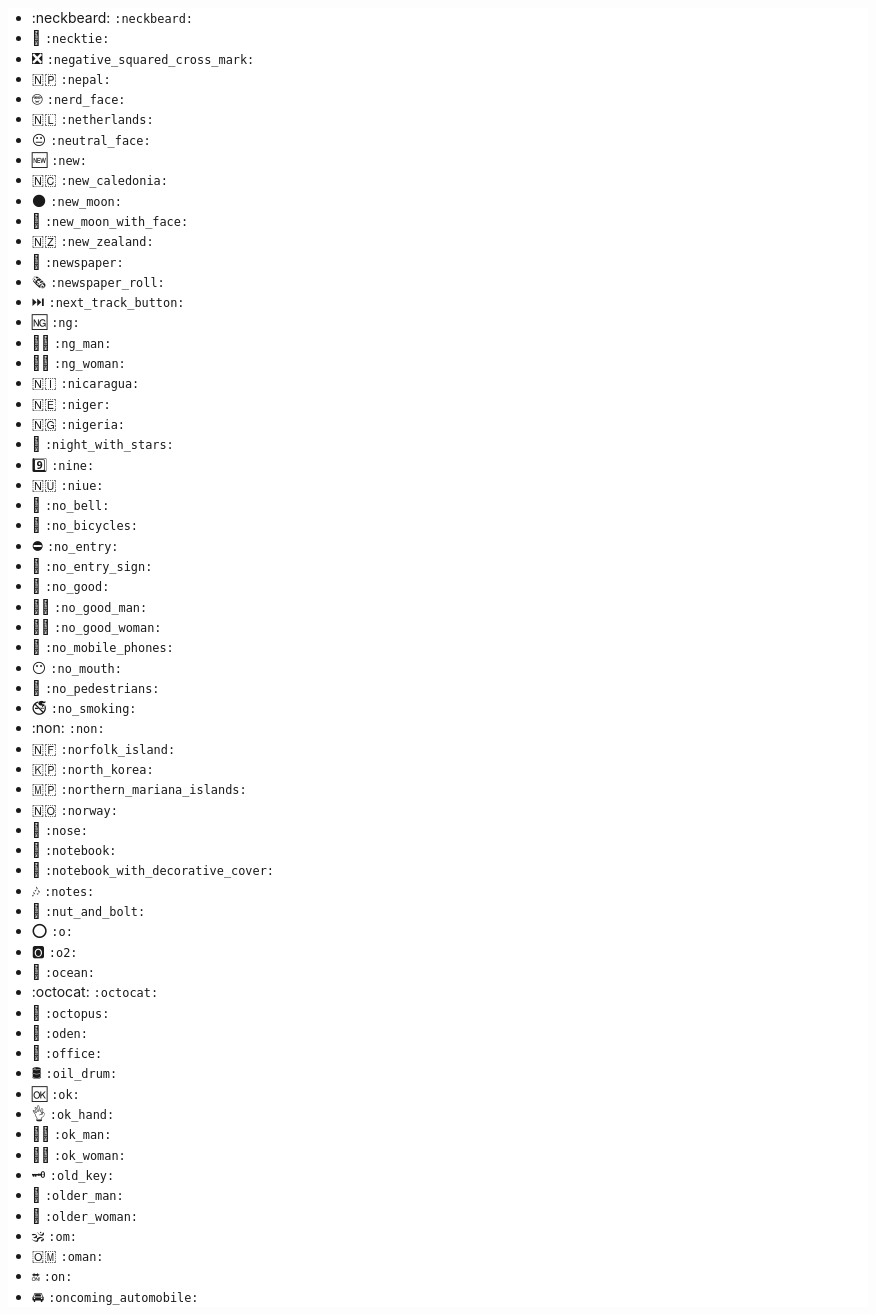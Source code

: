 * :neckbeard: `:neckbeard:`
* :necktie: `:necktie:`
* :negative_squared_cross_mark: `:negative_squared_cross_mark:`
* :nepal: `:nepal:`
* :nerd_face: `:nerd_face:`
* :netherlands: `:netherlands:`
* :neutral_face: `:neutral_face:`
* :new: `:new:`
* :new_caledonia: `:new_caledonia:`
* :new_moon: `:new_moon:`
* :new_moon_with_face: `:new_moon_with_face:`
* :new_zealand: `:new_zealand:`
* :newspaper: `:newspaper:`
* :newspaper_roll: `:newspaper_roll:`
* :next_track_button: `:next_track_button:`
* :ng: `:ng:`
* :ng_man: `:ng_man:`
* :ng_woman: `:ng_woman:`
* :nicaragua: `:nicaragua:`
* :niger: `:niger:`
* :nigeria: `:nigeria:`
* :night_with_stars: `:night_with_stars:`
* :nine: `:nine:`
* :niue: `:niue:`
* :no_bell: `:no_bell:`
* :no_bicycles: `:no_bicycles:`
* :no_entry: `:no_entry:`
* :no_entry_sign: `:no_entry_sign:`
* :no_good: `:no_good:`
* :no_good_man: `:no_good_man:`
* :no_good_woman: `:no_good_woman:`
* :no_mobile_phones: `:no_mobile_phones:`
* :no_mouth: `:no_mouth:`
* :no_pedestrians: `:no_pedestrians:`
* :no_smoking: `:no_smoking:`
* :non: `:non:`
* :norfolk_island: `:norfolk_island:`
* :north_korea: `:north_korea:`
* :northern_mariana_islands: `:northern_mariana_islands:`
* :norway: `:norway:`
* :nose: `:nose:`
* :notebook: `:notebook:`
* :notebook_with_decorative_cover: `:notebook_with_decorative_cover:`
* :notes: `:notes:`
* :nut_and_bolt: `:nut_and_bolt:`
* :o: `:o:`
* :o2: `:o2:`
* :ocean: `:ocean:`
* :octocat: `:octocat:`
* :octopus: `:octopus:`
* :oden: `:oden:`
* :office: `:office:`
* :oil_drum: `:oil_drum:`
* :ok: `:ok:`
* :ok_hand: `:ok_hand:`
* :ok_man: `:ok_man:`
* :ok_woman: `:ok_woman:`
* :old_key: `:old_key:`
* :older_man: `:older_man:`
* :older_woman: `:older_woman:`
* :om: `:om:`
* :oman: `:oman:`
* :on: `:on:`
* :oncoming_automobile: `:oncoming_automobile:`